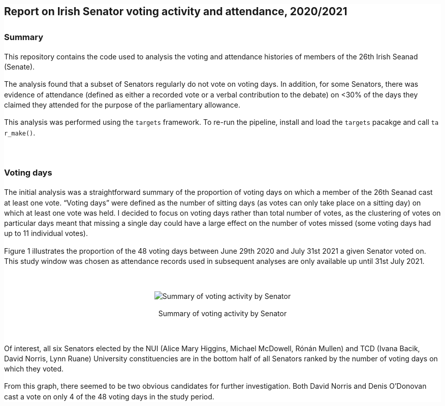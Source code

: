 
## Report on Irish Senator voting activity and attendance, 2020/2021

### Summary

This repository contains the code used to analysis the voting and
attendance histories of members of the 26th Irish Seanad (Senate).

The analysis found that a subset of Senators regularly do not vote on
voting days. In addition, for some Senators, there was evidence of
attendance (defined as either a recorded vote or a verbal contribution
to the debate) on &lt;30% of the days they claimed they attended for the
purpose of the parliamentary allowance.

This analysis was performed using the `targets` framework. To re-run the
pipeline, install and load the `targets` pacakge and call `tar_make()`.

 

### Voting days

The initial analysis was a straightforward summary of the proportion of
voting days on which a member of the 26th Seanad cast at least one vote.
“Voting days” were defined as the number of sitting days (as votes can
only take place on a sitting day) on which at least one vote was held. I
decided to focus on voting days rather than total number of votes, as
the clustering of votes on particular days meant that missing a single
day could have a large effect on the number of votes missed (some voting
days had up to 11 individual votes).

Figure 1 illustrates the proportion of the 48 voting days between June
29th 2020 and July 31st 2021 a given Senator voted on. This study window
was chosen as attendance records used in subsequent analyses are only
available up until 31st July 2021.

 

<div class="figure" style="text-align: center">

<img src="figures/seanad_percentage.png" alt="Summary of voting activity by Senator" width="80%" />
<p class="caption">
Summary of voting activity by Senator
</p>

</div>

 

Of interest, all six Senators elected by the NUI (Alice Mary Higgins,
Michael McDowell, Rónán Mullen) and TCD (Ivana Bacik, David Norris, Lynn
Ruane) University constituencies are in the bottom half of all Senators
ranked by the number of voting days on which they voted.

From this graph, there seemed to be two obvious candidates for further
investigation. Both David Norris and Denis O’Donovan cast a vote on only
4 of the 48 voting days in the study period.
